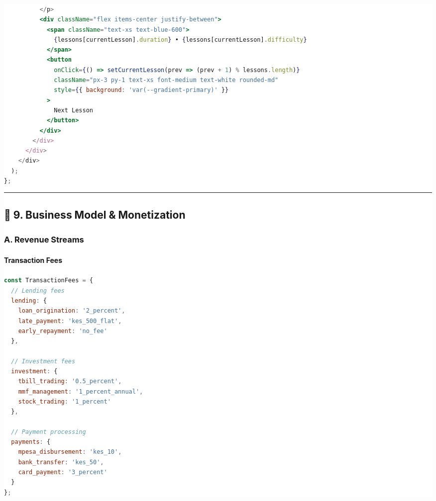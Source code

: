 ```jsx
          </p>
          <div className="flex items-center justify-between">
            <span className="text-xs text-blue-600">
              {lessons[currentLesson].duration} • {lessons[currentLesson].difficulty}
            </span>
            <button
              onClick={() => setCurrentLesson(prev => (prev + 1) % lessons.length)}
              className="px-3 py-1 text-xs font-medium text-white rounded-md"
              style={{ background: 'var(--gradient-primary)' }}
            >
              Next Lesson
            </button>
          </div>
        </div>
      </div>
    </div>
  );
};
```

---

## 🔹 9. Business Model & Monetization

### **A. Revenue Streams**

#### **Transaction Fees**
```javascript
const TransactionFees = {
  // Lending fees
  lending: {
    loan_origination: '2_percent',
    late_payment: 'kes_500_flat',
    early_repayment: 'no_fee'
  },

  // Investment fees
  investment: {
    tbill_trading: '0.5_percent',
    mmf_management: '1_percent_annual',
    stock_trading: '1_percent'
  },

  // Payment processing
  payments: {
    mpesa_disbursement: 'kes_10',
    bank_transfer: 'kes_50',
    card_payment: '3_percent'
  }
};
```
